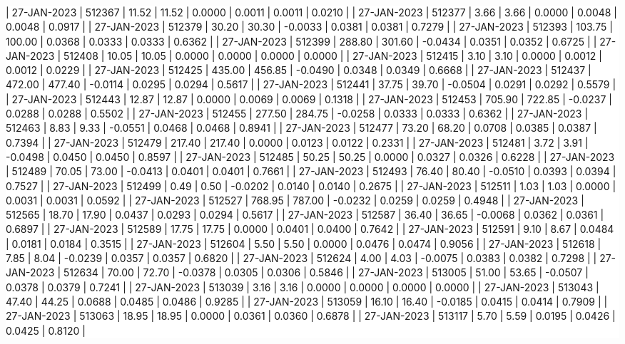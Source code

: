 | 27-JAN-2023 | 512367 | 11.52 | 11.52 | 0.0000 | 0.0011 | 0.0011 | 0.0210 |
| 27-JAN-2023 | 512377 | 3.66 | 3.66 | 0.0000 | 0.0048 | 0.0048 | 0.0917 |
| 27-JAN-2023 | 512379 | 30.20 | 30.30 | -0.0033 | 0.0381 | 0.0381 | 0.7279 |
| 27-JAN-2023 | 512393 | 103.75 | 100.00 | 0.0368 | 0.0333 | 0.0333 | 0.6362 |
| 27-JAN-2023 | 512399 | 288.80 | 301.60 | -0.0434 | 0.0351 | 0.0352 | 0.6725 |
| 27-JAN-2023 | 512408 | 10.05 | 10.05 | 0.0000 | 0.0000 | 0.0000 | 0.0000 |
| 27-JAN-2023 | 512415 | 3.10 | 3.10 | 0.0000 | 0.0012 | 0.0012 | 0.0229 |
| 27-JAN-2023 | 512425 | 435.00 | 456.85 | -0.0490 | 0.0348 | 0.0349 | 0.6668 |
| 27-JAN-2023 | 512437 | 472.00 | 477.40 | -0.0114 | 0.0295 | 0.0294 | 0.5617 |
| 27-JAN-2023 | 512441 | 37.75 | 39.70 | -0.0504 | 0.0291 | 0.0292 | 0.5579 |
| 27-JAN-2023 | 512443 | 12.87 | 12.87 | 0.0000 | 0.0069 | 0.0069 | 0.1318 |
| 27-JAN-2023 | 512453 | 705.90 | 722.85 | -0.0237 | 0.0288 | 0.0288 | 0.5502 |
| 27-JAN-2023 | 512455 | 277.50 | 284.75 | -0.0258 | 0.0333 | 0.0333 | 0.6362 |
| 27-JAN-2023 | 512463 | 8.83 | 9.33 | -0.0551 | 0.0468 | 0.0468 | 0.8941 |
| 27-JAN-2023 | 512477 | 73.20 | 68.20 | 0.0708 | 0.0385 | 0.0387 | 0.7394 |
| 27-JAN-2023 | 512479 | 217.40 | 217.40 | 0.0000 | 0.0123 | 0.0122 | 0.2331 |
| 27-JAN-2023 | 512481 | 3.72 | 3.91 | -0.0498 | 0.0450 | 0.0450 | 0.8597 |
| 27-JAN-2023 | 512485 | 50.25 | 50.25 | 0.0000 | 0.0327 | 0.0326 | 0.6228 |
| 27-JAN-2023 | 512489 | 70.05 | 73.00 | -0.0413 | 0.0401 | 0.0401 | 0.7661 |
| 27-JAN-2023 | 512493 | 76.40 | 80.40 | -0.0510 | 0.0393 | 0.0394 | 0.7527 |
| 27-JAN-2023 | 512499 | 0.49 | 0.50 | -0.0202 | 0.0140 | 0.0140 | 0.2675 |
| 27-JAN-2023 | 512511 | 1.03 | 1.03 | 0.0000 | 0.0031 | 0.0031 | 0.0592 |
| 27-JAN-2023 | 512527 | 768.95 | 787.00 | -0.0232 | 0.0259 | 0.0259 | 0.4948 |
| 27-JAN-2023 | 512565 | 18.70 | 17.90 | 0.0437 | 0.0293 | 0.0294 | 0.5617 |
| 27-JAN-2023 | 512587 | 36.40 | 36.65 | -0.0068 | 0.0362 | 0.0361 | 0.6897 |
| 27-JAN-2023 | 512589 | 17.75 | 17.75 | 0.0000 | 0.0401 | 0.0400 | 0.7642 |
| 27-JAN-2023 | 512591 | 9.10 | 8.67 | 0.0484 | 0.0181 | 0.0184 | 0.3515 |
| 27-JAN-2023 | 512604 | 5.50 | 5.50 | 0.0000 | 0.0476 | 0.0474 | 0.9056 |
| 27-JAN-2023 | 512618 | 7.85 | 8.04 | -0.0239 | 0.0357 | 0.0357 | 0.6820 |
| 27-JAN-2023 | 512624 | 4.00 | 4.03 | -0.0075 | 0.0383 | 0.0382 | 0.7298 |
| 27-JAN-2023 | 512634 | 70.00 | 72.70 | -0.0378 | 0.0305 | 0.0306 | 0.5846 |
| 27-JAN-2023 | 513005 | 51.00 | 53.65 | -0.0507 | 0.0378 | 0.0379 | 0.7241 |
| 27-JAN-2023 | 513039 | 3.16 | 3.16 | 0.0000 | 0.0000 | 0.0000 | 0.0000 |
| 27-JAN-2023 | 513043 | 47.40 | 44.25 | 0.0688 | 0.0485 | 0.0486 | 0.9285 |
| 27-JAN-2023 | 513059 | 16.10 | 16.40 | -0.0185 | 0.0415 | 0.0414 | 0.7909 |
| 27-JAN-2023 | 513063 | 18.95 | 18.95 | 0.0000 | 0.0361 | 0.0360 | 0.6878 |
| 27-JAN-2023 | 513117 | 5.70 | 5.59 | 0.0195 | 0.0426 | 0.0425 | 0.8120 |